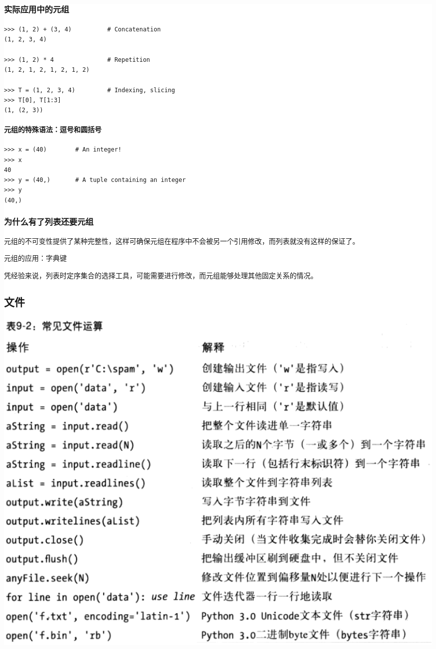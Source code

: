 ### 实际应用中的元组 ###

	>>> (1, 2) + (3, 4)          # Concatenation
	(1, 2, 3, 4)

	>>> (1, 2) * 4               # Repetition
	(1, 2, 1, 2, 1, 2, 1, 2)

	>>> T = (1, 2, 3, 4)         # Indexing, slicing
	>>> T[0], T[1:3]
	(1, (2, 3))

#### 元组的特殊语法：逗号和圆括号 ####

	>>> x = (40)        # An integer!
	>>> x
	40
	>>> y = (40,)       # A tuple containing an integer
	>>> y
	(40,)

### 为什么有了列表还要元组 ###

元组的不可变性提供了某种完整性，这样可确保元组在程序中不会被另一个引用修改，而列表就没有这样的保证了。

元组的应用：字典键

凭经验来说，列表时定序集合的选择工具，可能需要进行修改，而元组能够处理其他固定关系的情况。

## 文件 ##

![](image/03.png)
